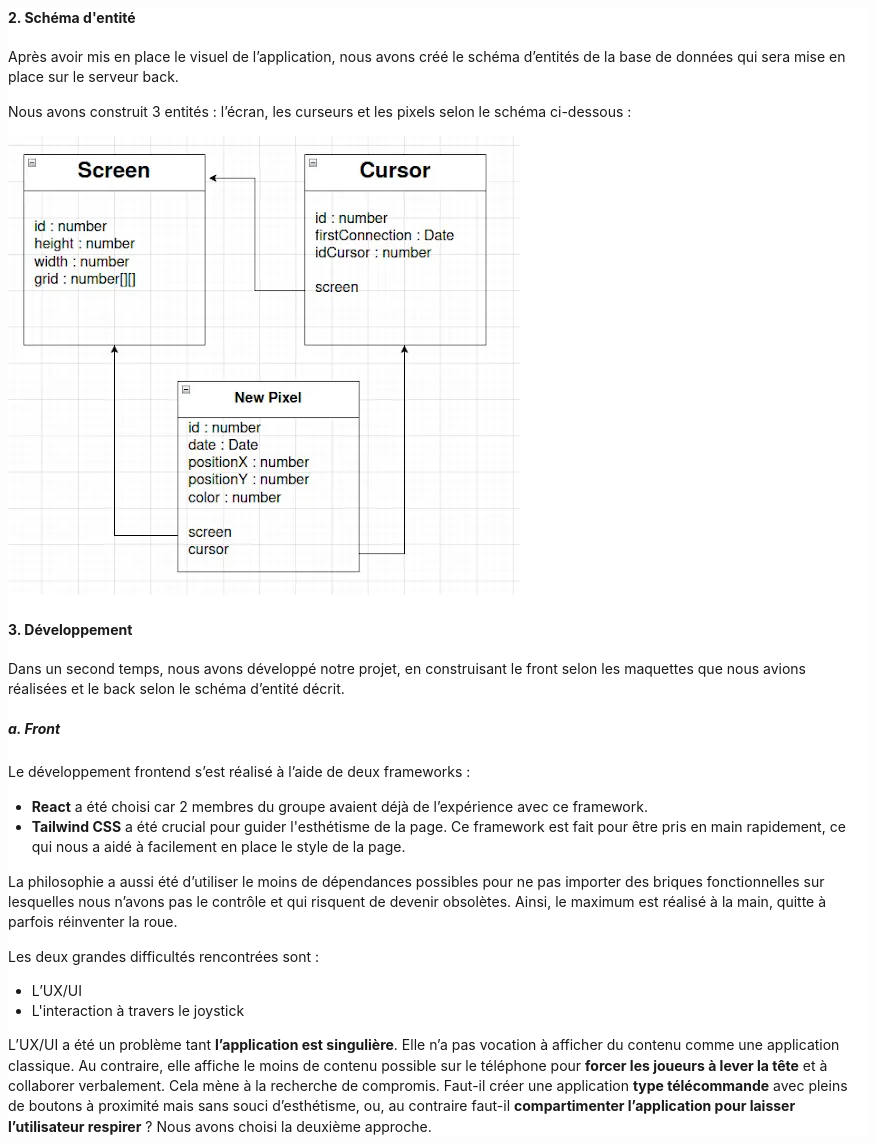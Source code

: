 #### 2. Schéma d'entité

Après avoir mis en place le visuel de l’application, nous avons créé le schéma d’entités de la base de données qui sera mise en place sur le serveur back.

Nous avons construit 3 entités : l’écran, les curseurs et les pixels selon le schéma ci-dessous :

![Schema_entite](./Photo_rapport/Schema_entite.webp "Schema_entite")

#### 3. Développement

Dans un second temps, nous avons développé notre projet, en construisant le front selon les maquettes que nous avions réalisées et le back selon le schéma d’entité décrit.

##### a. Front

Le développement frontend s’est réalisé à l’aide de deux frameworks :

- **React** a été choisi car 2 membres du groupe avaient déjà de l’expérience avec ce framework.
- **Tailwind CSS** a été crucial pour guider l'esthétisme de la page. Ce framework est fait pour être pris en main rapidement, ce qui nous a aidé à  facilement en place le style de la page.

La philosophie a aussi été d’utiliser le moins de dépendances possibles pour ne pas importer des briques fonctionnelles sur lesquelles nous n’avons pas le contrôle et qui risquent de devenir obsolètes. Ainsi, le maximum est réalisé à la main, quitte à parfois réinventer la roue.

Les deux grandes difficultés rencontrées sont :

- L’UX/UI
- L'interaction à travers le joystick

L’UX/UI a été un problème tant **l’application est singulière**. Elle n’a pas vocation à afficher du contenu comme une application classique. Au contraire, elle affiche le moins de contenu possible sur le téléphone pour **forcer les joueurs à lever la tête** et à collaborer verbalement. Cela mène à la recherche de compromis. Faut-il créer une application **type télécommande** avec pleins de boutons à proximité mais sans souci d’esthétisme, ou, au contraire faut-il **compartimenter l’application pour laisser l’utilisateur respirer** ?
Nous avons choisi la deuxième approche.
